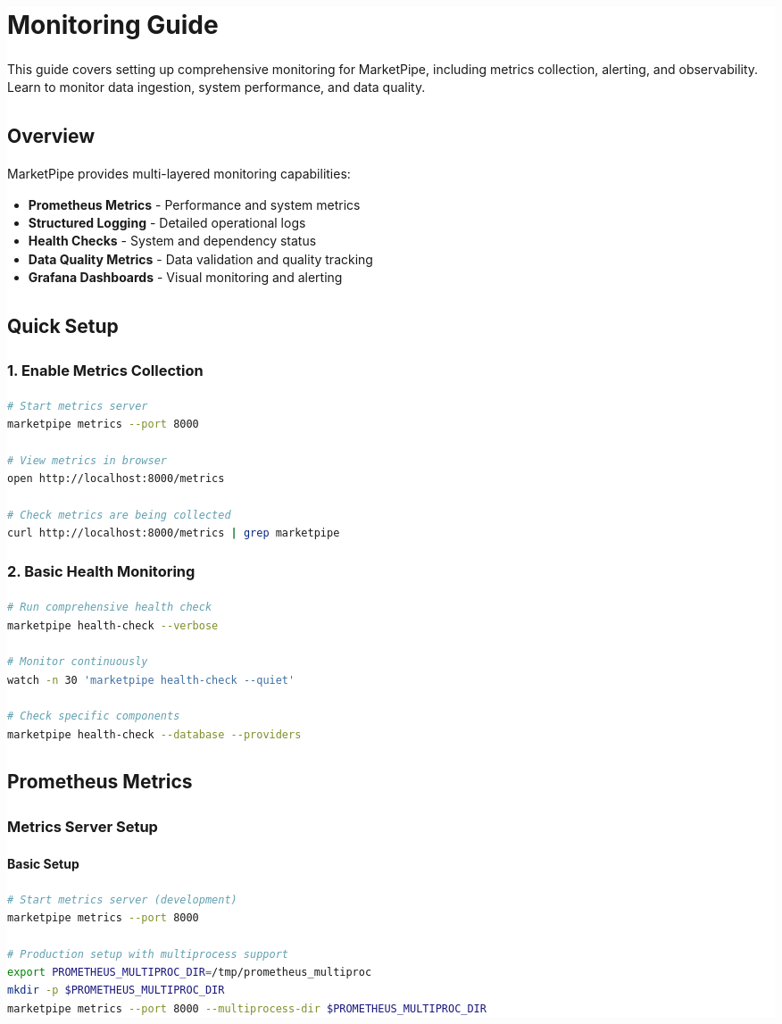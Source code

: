 # Monitoring Guide

This guide covers setting up comprehensive monitoring for MarketPipe, including metrics collection, alerting, and observability. Learn to monitor data ingestion, system performance, and data quality.

## Overview

MarketPipe provides multi-layered monitoring capabilities:

- **Prometheus Metrics** - Performance and system metrics
- **Structured Logging** - Detailed operational logs
- **Health Checks** - System and dependency status
- **Data Quality Metrics** - Data validation and quality tracking
- **Grafana Dashboards** - Visual monitoring and alerting

## Quick Setup

### 1. Enable Metrics Collection

```bash
# Start metrics server
marketpipe metrics --port 8000

# View metrics in browser
open http://localhost:8000/metrics

# Check metrics are being collected
curl http://localhost:8000/metrics | grep marketpipe
```

### 2. Basic Health Monitoring

```bash
# Run comprehensive health check
marketpipe health-check --verbose

# Monitor continuously
watch -n 30 'marketpipe health-check --quiet'

# Check specific components
marketpipe health-check --database --providers
```

## Prometheus Metrics

### Metrics Server Setup

#### Basic Setup

```bash
# Start metrics server (development)
marketpipe metrics --port 8000

# Production setup with multiprocess support
export PROMETHEUS_MULTIPROC_DIR=/tmp/prometheus_multiproc
mkdir -p $PROMETHEUS_MULTIPROC_DIR
marketpipe metrics --port 8000 --multiprocess-dir $PROMETHEUS_MULTIPROC_DIR
```
